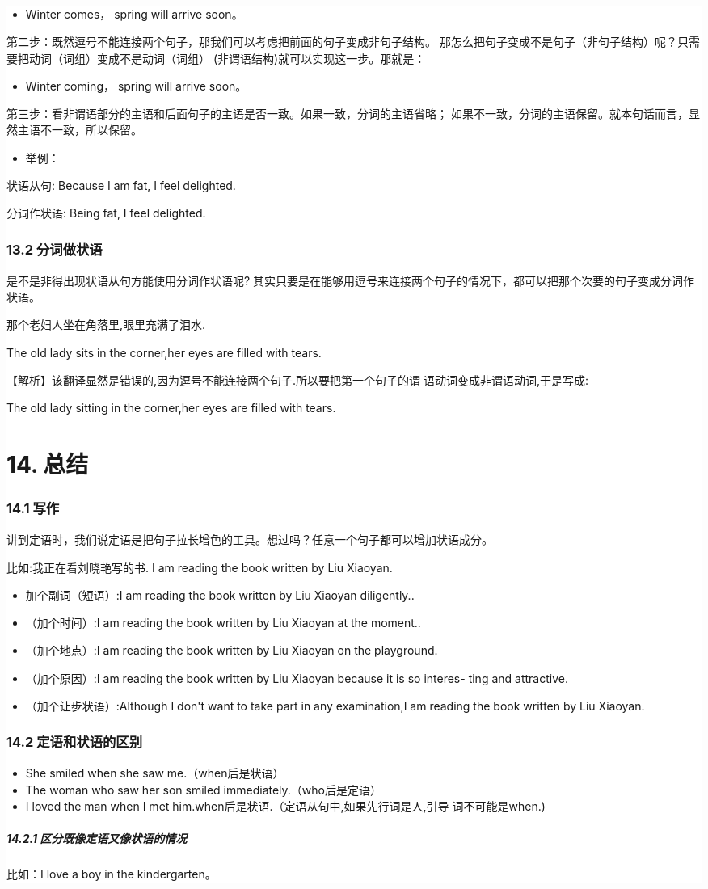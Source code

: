 + Winter comes， spring will arrive soon。

第二步：既然逗号不能连接两个句子，那我们可以考虑把前面的句子变成非句子结构。 那怎么把句子变成不是句子（非句子结构）呢？只需要把动词（词组）变成不是动词（词组） (非谓语结构)就可以实现这一步。那就是：

+ Winter coming， spring will arrive soon。

第三步：看非谓语部分的主语和后面句子的主语是否一致。如果一致，分词的主语省略； 如果不一致，分词的主语保留。就本句话而言，显然主语不一致，所以保留。



+ 举例：

状语从句: Because I am fat, I feel delighted. 

分词作状语: Being fat, I feel delighted.

### 13.2 分词做状语

是不是非得出现状语从句方能使用分词作状语呢? 其实只要是在能够用逗号来连接两个句子的情况下，都可以把那个次要的句子变成分词作状语。 

那个老妇人坐在角落里,眼里充满了泪水.

The old lady sits in the corner,her eyes are filled with tears.

【解析】该翻译显然是错误的,因为逗号不能连接两个句子.所以要把第一个句子的谓 语动词变成非谓语动词,于是写成:

The old lady sitting in the corner,her eyes are filled with tears.



# 14. 总结

### 14.1 写作

讲到定语时，我们说定语是把句子拉长增色的工具。想过吗？任意一个句子都可以增加状语成分。

比如:我正在看刘晓艳写的书. I am reading the book written by Liu Xiaoyan.

+ 加个副词（短语）:I am reading the book written by Liu Xiaoyan diligently.. 

+ （加个时间）:I am reading the book written by Liu Xiaoyan at the moment.. 
+ （加个地点）:I am reading the book written by Liu Xiaoyan on the playground. 
+ （加个原因）:I am reading the book written by Liu Xiaoyan because it is so interes- ting and attractive.
+ （加个让步状语）:Although I don't want to take part in any examination,I am reading the book written by Liu Xiaoyan.



### 14.2 定语和状语的区别

+ She smiled when she saw me.（when后是状语）
+ The woman who saw her son smiled immediately.（who后是定语）
+ I loved the man when I met him.when后是状语.（定语从句中,如果先行词是人,引导 词不可能是when.)



##### 14.2.1 区分既像定语又像状语的情况

比如：I love a boy in the kindergarten。
